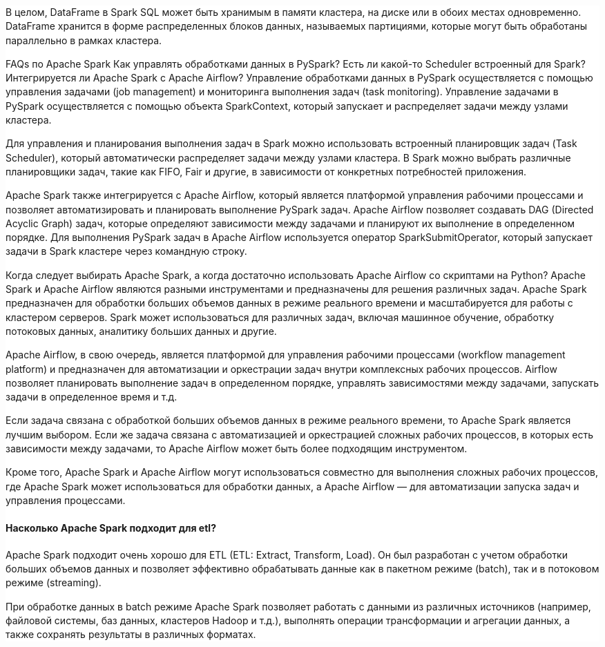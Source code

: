 В целом, DataFrame в Spark SQL может быть хранимым в памяти кластера, на диске или в обоих местах одновременно. DataFrame хранится в форме распределенных блоков данных, называемых партициями, которые могут быть обработаны параллельно в рамках кластера.



FAQs по Apache Spark
Как управлять обработками данных в PySpark? Есть ли какой-то Scheduler встроенный для Spark? Интегрируется ли Apache Spark с Apache Airflow?
Управление обработками данных в PySpark осуществляется с помощью управления задачами (job management) и мониторинга выполнения задач (task monitoring). Управление задачами в PySpark осуществляется с помощью объекта SparkContext, который запускает и распределяет задачи между узлами кластера.

Для управления и планирования выполнения задач в Spark можно использовать встроенный планировщик задач (Task Scheduler), который автоматически распределяет задачи между узлами кластера. В Spark можно выбрать различные планировщики задач, такие как FIFO, Fair и другие, в зависимости от конкретных потребностей приложения.

Apache Spark также интегрируется с Apache Airflow, который является платформой управления рабочими процессами и позволяет автоматизировать и планировать выполнение PySpark задач. Apache Airflow позволяет создавать DAG (Directed Acyclic Graph) задач, которые определяют зависимости между задачами и планируют их выполнение в определенном порядке. Для выполнения PySpark задач в Apache Airflow используется оператор SparkSubmitOperator, который запускает задачи в Spark кластере через командную строку.



Когда следует выбирать Apache Spark, а когда достаточно использовать Apache Airflow со скриптами на Python?
Apache Spark и Apache Airflow являются разными инструментами и предназначены для решения различных задач. Apache Spark предназначен для обработки больших объемов данных в режиме реального времени и масштабируется для работы с кластером серверов. Spark может использоваться для различных задач, включая машинное обучение, обработку потоковых данных, аналитику больших данных и другие.

Apache Airflow, в свою очередь, является платформой для управления рабочими процессами (workflow management platform) и предназначен для автоматизации и оркестрации задач внутри комплексных рабочих процессов. Airflow позволяет планировать выполнение задач в определенном порядке, управлять зависимостями между задачами, запускать задачи в определенное время и т.д.

Если задача связана с обработкой больших объемов данных в режиме реального времени, то Apache Spark является лучшим выбором. Если же задача связана с автоматизацией и оркестрацией сложных рабочих процессов, в которых есть зависимости между задачами, то Apache Airflow может быть более подходящим инструментом.

Кроме того, Apache Spark и Apache Airflow могут использоваться совместно для выполнения сложных рабочих процессов, где Apache Spark может использоваться для обработки данных, а Apache Airflow — для автоматизации запуска задач и управления процессами.


#### Насколько Apache Spark подходит для etl?

Apache Spark подходит очень хорошо для ETL (ETL: Extract, Transform, Load). Он был разработан с учетом обработки больших объемов данных и позволяет эффективно обрабатывать данные как в пакетном режиме (batch), так и в потоковом режиме (streaming).

При обработке данных в batch режиме Apache Spark позволяет работать с данными из различных источников (например, файловой системы, баз данных, кластеров Hadoop и т.д.), выполнять операции трансформации и агрегации данных, а также сохранять результаты в различных форматах.
